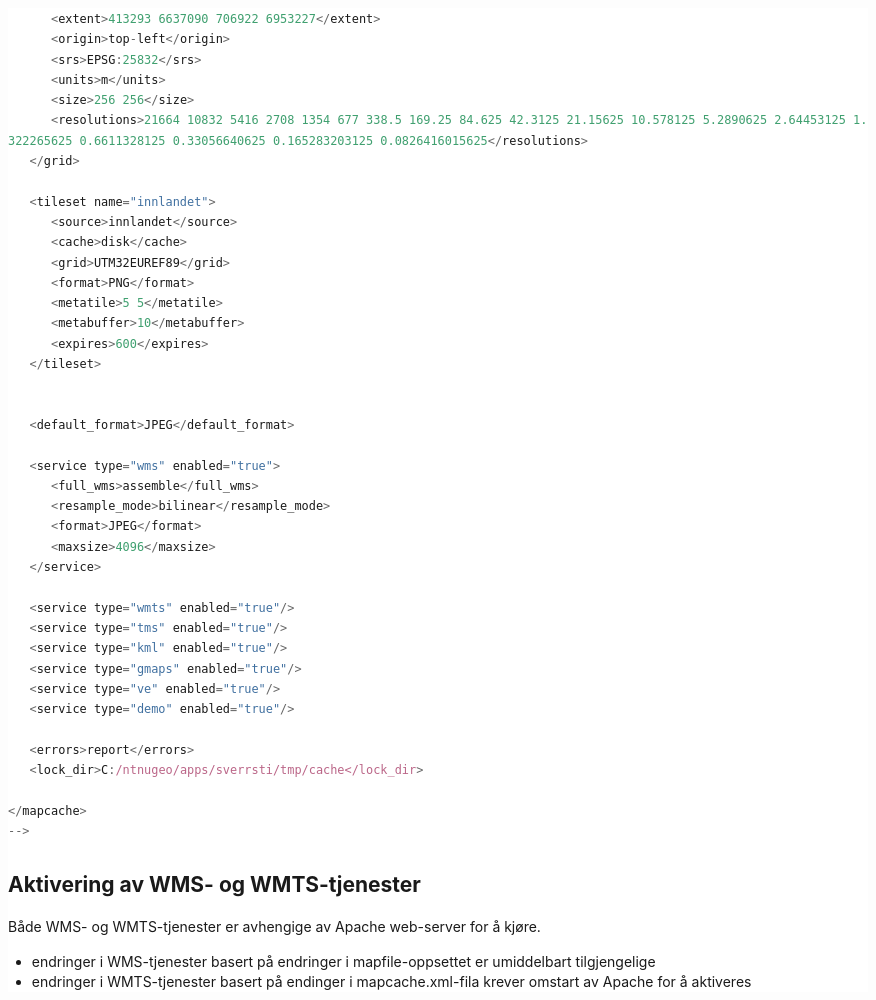 ```js
      <extent>413293 6637090 706922 6953227</extent>
      <origin>top-left</origin>
      <srs>EPSG:25832</srs>
      <units>m</units>
      <size>256 256</size>
      <resolutions>21664 10832 5416 2708 1354 677 338.5 169.25 84.625 42.3125 21.15625 10.578125 5.2890625 2.64453125 1.322265625 0.6611328125 0.33056640625 0.165283203125 0.0826416015625</resolutions>
   </grid>

   <tileset name="innlandet">
      <source>innlandet</source>
      <cache>disk</cache>
      <grid>UTM32EUREF89</grid>
      <format>PNG</format>
      <metatile>5 5</metatile>
      <metabuffer>10</metabuffer>
      <expires>600</expires>
   </tileset>


   <default_format>JPEG</default_format>

   <service type="wms" enabled="true">
      <full_wms>assemble</full_wms>
      <resample_mode>bilinear</resample_mode>
      <format>JPEG</format>
      <maxsize>4096</maxsize>
   </service>

   <service type="wmts" enabled="true"/>
   <service type="tms" enabled="true"/>
   <service type="kml" enabled="true"/>
   <service type="gmaps" enabled="true"/>
   <service type="ve" enabled="true"/>
   <service type="demo" enabled="true"/>

   <errors>report</errors>
   <lock_dir>C:/ntnugeo/apps/sverrsti/tmp/cache</lock_dir>

</mapcache>
-->
```

## Aktivering av WMS- og WMTS-tjenester

Både WMS- og WMTS-tjenester er avhengige av Apache web-server for å kjøre.

- endringer i WMS-tjenester basert på endringer i mapfile-oppsettet er umiddelbart tilgjengelige
- endringer i WMTS-tjenester basert på endinger i mapcache.xml-fila krever omstart av Apache for å aktiveres
